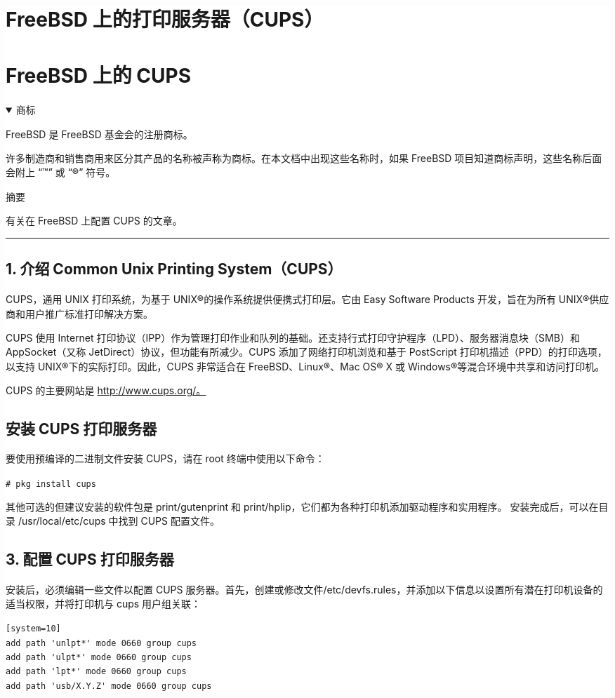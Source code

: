 # FreeBSD 上的打印服务器（CUPS）

# FreeBSD 上的 CUPS

<details open="" data-immersive-translate-walked="e7dd97af-87af-4a4b-b80e-b22f7c4e3d03"><summary data-immersive-translate-walked="e7dd97af-87af-4a4b-b80e-b22f7c4e3d03" data-immersive-translate-paragraph="1"><font class="notranslate immersive-translate-target-wrapper" data-immersive-translate-translation-element-mark="1" lang="zh-CN"><font class="notranslate" data-immersive-translate-translation-element-mark="1"> </font><font class="notranslate immersive-translate-target-translation-theme-none immersive-translate-target-translation-inline-wrapper-theme-none immersive-translate-target-translation-inline-wrapper" data-immersive-translate-translation-element-mark="1"><font class="notranslate immersive-translate-target-inner immersive-translate-target-translation-theme-none-inner" data-immersive-translate-translation-element-mark="1">商标</font></font></font></summary>

FreeBSD 是 FreeBSD 基金会的注册商标。

许多制造商和销售商用来区分其产品的名称被声称为商标。在本文档中出现这些名称时，如果 FreeBSD 项目知道商标声明，这些名称后面会附上 “™” 或 “®” 符号。

</details>

 摘要

有关在 FreeBSD 上配置 CUPS 的文章。

---

## 1. 介绍 Common Unix Printing System（CUPS）

CUPS，通用 UNIX 打印系统，为基于 UNIX®的操作系统提供便携式打印层。它由 Easy Software Products 开发，旨在为所有 UNIX®供应商和用户推广标准打印解决方案。

CUPS 使用 Internet 打印协议（IPP）作为管理打印作业和队列的基础。还支持行式打印守护程序（LPD）、服务器消息块（SMB）和 AppSocket（又称 JetDirect）协议，但功能有所减少。CUPS 添加了网络打印机浏览和基于 PostScript 打印机描述（PPD）的打印选项，以支持 UNIX®下的实际打印。因此，CUPS 非常适合在 FreeBSD、Linux®、Mac OS® X 或 Windows®等混合环境中共享和访问打印机。

CUPS 的主要网站是 http://www.cups.org/。

## 安装 CUPS 打印服务器

要使用预编译的二进制文件安装 CUPS，请在 root 终端中使用以下命令：

```
# pkg install cups
```

其他可选的但建议安装的软件包是 print/gutenprint 和 print/hplip，它们都为各种打印机添加驱动程序和实用程序。 安装完成后，可以在目录 /usr/local/etc/cups 中找到 CUPS 配置文件。

## 3. 配置 CUPS 打印服务器

安装后，必须编辑一些文件以配置 CUPS 服务器。首先，创建或修改文件/etc/devfs.rules，并添加以下信息以设置所有潜在打印机设备的适当权限，并将打印机与 cups 用户组关联：

```
[system=10]
add path 'unlpt*' mode 0660 group cups
add path 'ulpt*' mode 0660 group cups
add path 'lpt*' mode 0660 group cups
add path 'usb/X.Y.Z' mode 0660 group cups
```
